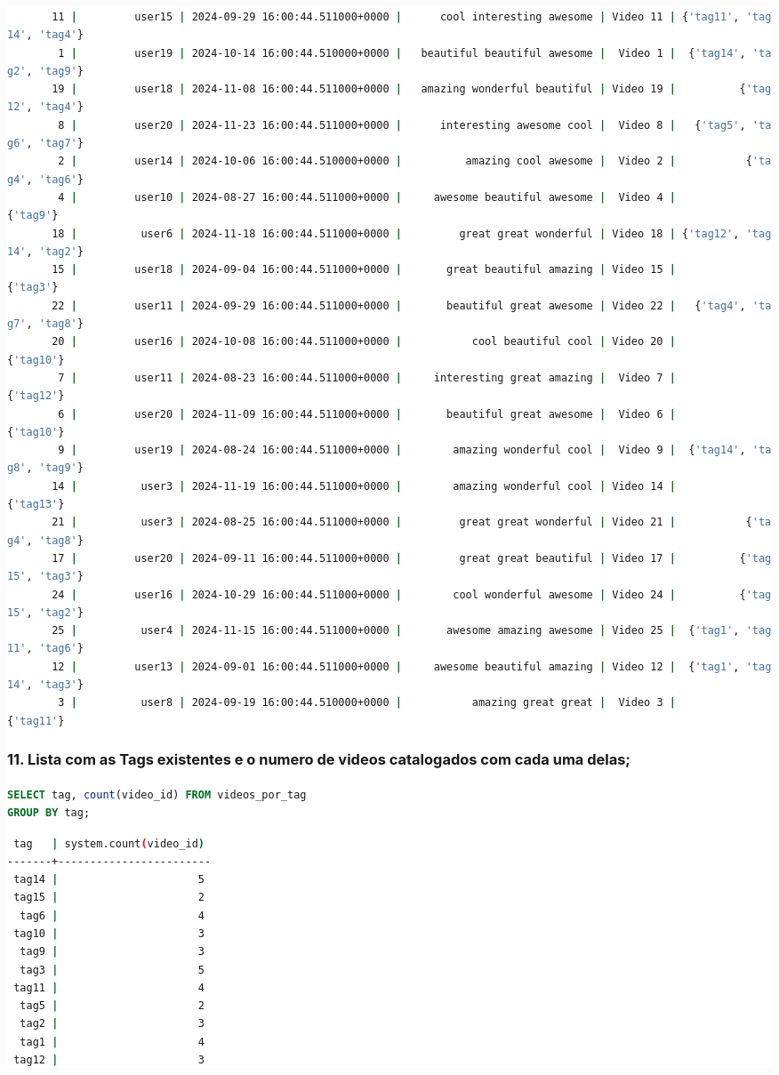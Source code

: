 ```bash
       11 |         user15 | 2024-09-29 16:00:44.511000+0000 |      cool interesting awesome | Video 11 | {'tag11', 'tag14', 'tag4'}
        1 |         user19 | 2024-10-14 16:00:44.510000+0000 |   beautiful beautiful awesome |  Video 1 |  {'tag14', 'tag2', 'tag9'}
       19 |         user18 | 2024-11-08 16:00:44.511000+0000 |   amazing wonderful beautiful | Video 19 |          {'tag12', 'tag4'}
        8 |         user20 | 2024-11-23 16:00:44.511000+0000 |      interesting awesome cool |  Video 8 |   {'tag5', 'tag6', 'tag7'}
        2 |         user14 | 2024-10-06 16:00:44.510000+0000 |          amazing cool awesome |  Video 2 |           {'tag4', 'tag6'}
        4 |         user10 | 2024-08-27 16:00:44.511000+0000 |     awesome beautiful awesome |  Video 4 |                   {'tag9'}
       18 |          user6 | 2024-11-18 16:00:44.511000+0000 |         great great wonderful | Video 18 | {'tag12', 'tag14', 'tag2'}
       15 |         user18 | 2024-09-04 16:00:44.511000+0000 |       great beautiful amazing | Video 15 |                   {'tag3'}
       22 |         user11 | 2024-09-29 16:00:44.511000+0000 |       beautiful great awesome | Video 22 |   {'tag4', 'tag7', 'tag8'}
       20 |         user16 | 2024-10-08 16:00:44.511000+0000 |           cool beautiful cool | Video 20 |                  {'tag10'}
        7 |         user11 | 2024-08-23 16:00:44.511000+0000 |     interesting great amazing |  Video 7 |                  {'tag12'}
        6 |         user20 | 2024-11-09 16:00:44.511000+0000 |       beautiful great awesome |  Video 6 |                  {'tag10'}
        9 |         user19 | 2024-08-24 16:00:44.511000+0000 |        amazing wonderful cool |  Video 9 |  {'tag14', 'tag8', 'tag9'}
       14 |          user3 | 2024-11-19 16:00:44.511000+0000 |        amazing wonderful cool | Video 14 |                  {'tag13'}
       21 |          user3 | 2024-08-25 16:00:44.511000+0000 |         great great wonderful | Video 21 |           {'tag4', 'tag8'}
       17 |         user20 | 2024-09-11 16:00:44.511000+0000 |         great great beautiful | Video 17 |          {'tag15', 'tag3'}
       24 |         user16 | 2024-10-29 16:00:44.511000+0000 |        cool wonderful awesome | Video 24 |          {'tag15', 'tag2'}
       25 |          user4 | 2024-11-15 16:00:44.511000+0000 |       awesome amazing awesome | Video 25 |  {'tag1', 'tag11', 'tag6'}
       12 |         user13 | 2024-09-01 16:00:44.511000+0000 |     awesome beautiful amazing | Video 12 |  {'tag1', 'tag14', 'tag3'}
        3 |          user8 | 2024-09-19 16:00:44.510000+0000 |           amazing great great |  Video 3 |                  {'tag11'}
```

### 11. Lista com as Tags existentes e o numero de videos catalogados com cada uma delas;

```sql
SELECT tag, count(video_id) FROM videos_por_tag
GROUP BY tag;
```

```bash
 tag   | system.count(video_id)
-------+------------------------
 tag14 |                      5
 tag15 |                      2
  tag6 |                      4
 tag10 |                      3
  tag9 |                      3
  tag3 |                      5
 tag11 |                      4
  tag5 |                      2
  tag2 |                      3
  tag1 |                      4
 tag12 |                      3
```